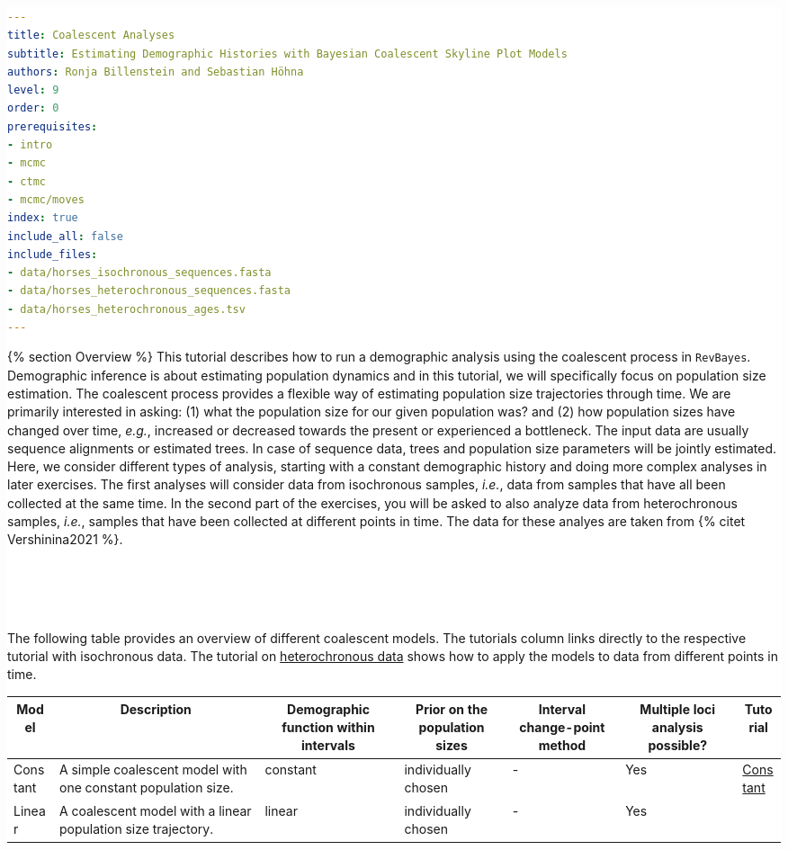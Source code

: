 ```yaml
---
title: Coalescent Analyses
subtitle: Estimating Demographic Histories with Bayesian Coalescent Skyline Plot Models
authors: Ronja Billenstein and Sebastian Höhna
level: 9
order: 0
prerequisites:
- intro
- mcmc
- ctmc
- mcmc/moves
index: true
include_all: false
include_files:
- data/horses_isochronous_sequences.fasta
- data/horses_heterochronous_sequences.fasta
- data/horses_heterochronous_ages.tsv
---
```


{% section Overview %}
This tutorial describes how to run a demographic analysis using the coalescent process in `RevBayes`.
Demographic inference is about estimating population dynamics and in this tutorial, we will specifically focus on population size estimation.
The coalescent process provides a flexible way of estimating population size trajectories through time.
We are primarily interested in asking:
(1) what the population size for our given population was?
and (2) how population sizes have changed over time, *e.g.*, increased or decreased towards the present or experienced a bottleneck.
The input data are usually sequence alignments or estimated trees.
In case of sequence data, trees and population size parameters will be jointly estimated.
Here, we consider different types of analysis, starting with a constant demographic history and doing more complex analyses in later exercises.
The first analyses will consider data from isochronous samples, *i.e.*, data from samples that have all been collected at the same time.
In the second part of the exercises, you will be asked to also analyze data from heterochronous samples, *i.e.*, samples that have been collected at different points in time.
The data for these analyes are taken from {% citet Vershinina2021 %}.

<br>
<br>
<br>

The following table provides an overview of different coalescent models. The tutorials column links directly to the respective tutorial with isochronous data. The tutorial on [heterochronous data]({{base.url}}/tutorials/coalescent/heterochronous) shows how to apply the models to data from different points in time.

| Model                                                                                                                              | Description                                                                                                                                                                                                                                                                                                                                                                                                                                    | Demographic function within intervals                | Prior on the population sizes                                                  | Interval change-point method                                 | Multiple loci analysis possible? | Tutorial                                                                                                                                                                         |
|------------------------------------------------------------------------------------------------------------------------------------|------------------------------------------------------------------------------------------------------------------------------------------------------------------------------------------------------------------------------------------------------------------------------------------------------------------------------------------------------------------------------------------------------------------------------------------------|-------------------------------------|--------------------------------------------------------------------------------|--------------------------------------------------------------|----------------------------------|----------------------------------------------------------------------------------------------------------------------------------------------------------------------------------|
| Constant                                                                                                                           | A simple coalescent model with one constant population size.                                                                                                                                                                                                                                                                                                                                                                                   | constant                            | individually chosen                                                            | -                                                            | Yes                              | [Constant]({{base.url}}/tutorials/coalescent/Constant)                                                                                                                           |
| Linear                                                                                                                             | A coalescent model with a linear population size trajectory.                                                                                                                                                                                                                                                                                                                                                                                   | linear                              | individually chosen                                                            | -                                                            | Yes                              |                                                                                                                                                                                  |
